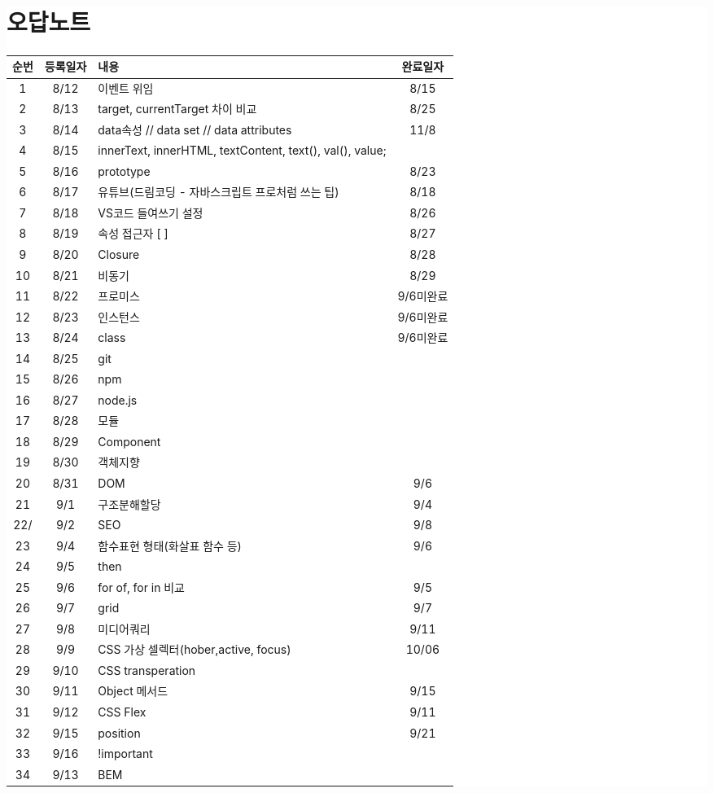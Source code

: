# 오답노트

| 순번 | 등록일자 | 내용                                                     | 완료일자  |
| :--: | :------: | :------------------------------------------------------- | :-------: |
|  1   |   8/12   | 이벤트 위임                                              |   8/15    |
|  2   |   8/13   | target, currentTarget 차이 비교                          |   8/25    |
|  3   |   8/14   | data속성 // data set // data attributes                  |   11/8    |
|  4   |   8/15   | innerText, innerHTML, textContent, text(), val(), value; |           |
|  5   |   8/16   | prototype                                                |   8/23    |
|  6   |   8/17   | 유튜브(드림코딩 - 자바스크립트 프로처럼 쓰는 팁)         |   8/18    |
|  7   |   8/18   | VS코드 들여쓰기 설정                                     |   8/26    |
|  8   |   8/19   | 속성 접근자 [ ]                                          |   8/27    |
|  9   |   8/20   | Closure                                                  |   8/28    |
|  10  |   8/21   | 비동기                                                   |   8/29    |
|  11  |   8/22   | 프로미스                                                 | 9/6미완료 |
|  12  |   8/23   | 인스턴스                                                 | 9/6미완료 |
|  13  |   8/24   | class                                                    | 9/6미완료 |
|  14  |   8/25   | git                                                      |           |
|  15  |   8/26   | npm                                                      |           |
|  16  |   8/27   | node.js                                                  |           |
|  17  |   8/28   | 모듈                                                     |           |
|  18  |   8/29   | Component                                                |           |
|  19  |   8/30   | 객체지향                                                 |           |
|  20  |   8/31   | DOM                                                      |    9/6    |
|  21  |   9/1    | 구조분해할당                                             |    9/4    |
| 22/  |   9/2    | SEO                                                      |    9/8    |
|  23  |   9/4    | 함수표현 형태(화살표 함수 등)                            |    9/6    |
|  24  |   9/5    | then                                                     |           |
|  25  |   9/6    | for of, for in 비교                                      |    9/5    |
|  26  |   9/7    | grid                                                     |    9/7    |
|  27  |   9/8    | 미디어쿼리                                               |   9/11    |
|  28  |   9/9    | CSS 가상 셀렉터(hober,active, focus)                     |   10/06   |
|  29  |   9/10   | CSS transperation                                        |           |
|  30  |   9/11   | Object 메서드                                            |   9/15    |
|  31  |   9/12   | CSS Flex                                                 |   9/11    |
|  32  |   9/15   | position                                                 |   9/21    |
|  33  |   9/16   | !important                                               |           |
|  34  |   9/13   | BEM                                                      |           |